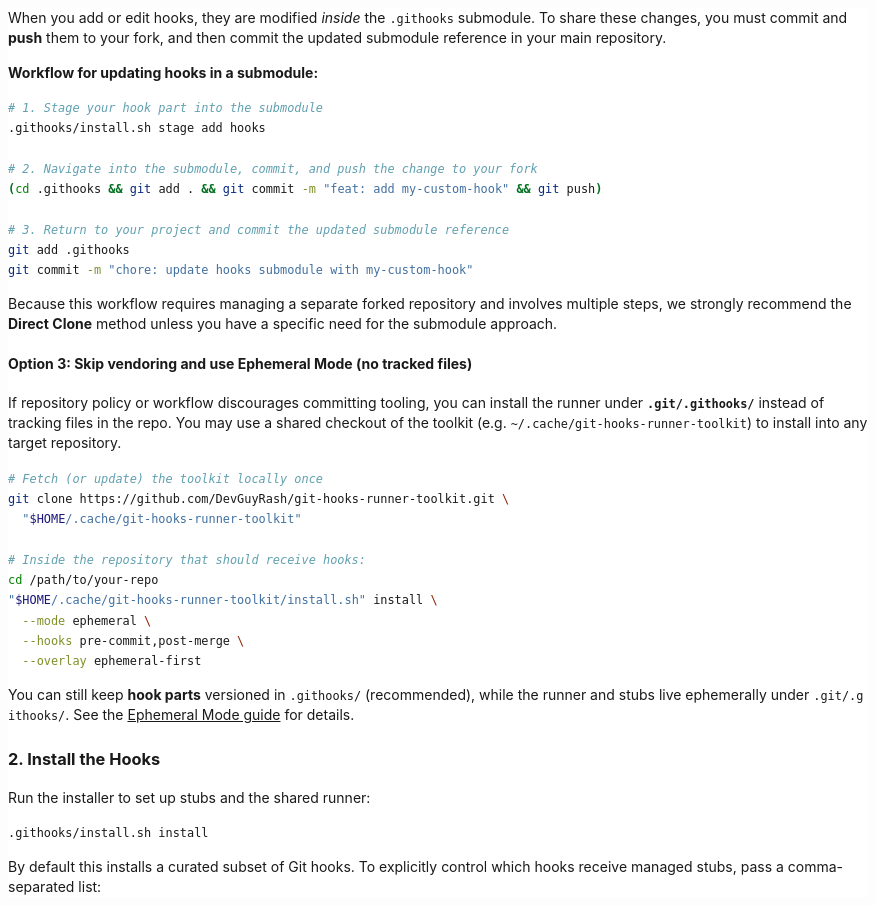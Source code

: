 When you add or edit hooks, they are modified *inside* the `.githooks` submodule. To share these changes, you must commit and **push** them to your fork, and then commit the updated submodule reference in your main repository.

**Workflow for updating hooks in a submodule:**

```bash
# 1. Stage your hook part into the submodule
.githooks/install.sh stage add hooks

# 2. Navigate into the submodule, commit, and push the change to your fork
(cd .githooks && git add . && git commit -m "feat: add my-custom-hook" && git push)

# 3. Return to your project and commit the updated submodule reference
git add .githooks
git commit -m "chore: update hooks submodule with my-custom-hook"
```

Because this workflow requires managing a separate forked repository and involves multiple steps, we strongly recommend the **Direct Clone** method unless you have a specific need for the submodule approach.

#### Option 3: Skip vendoring and use **Ephemeral Mode** (no tracked files)

If repository policy or workflow discourages committing tooling, you can install the runner under **`.git/.githooks/`** instead of tracking files in the repo. You may use a shared checkout of the toolkit (e.g. `~/.cache/git-hooks-runner-toolkit`) to install into any target repository.

```bash
# Fetch (or update) the toolkit locally once
git clone https://github.com/DevGuyRash/git-hooks-runner-toolkit.git \
  "$HOME/.cache/git-hooks-runner-toolkit"

# Inside the repository that should receive hooks:
cd /path/to/your-repo
"$HOME/.cache/git-hooks-runner-toolkit/install.sh" install \
  --mode ephemeral \
  --hooks pre-commit,post-merge \
  --overlay ephemeral-first
```

You can still keep **hook parts** versioned in `.githooks/` (recommended), while the runner and stubs live ephemerally under `.git/.githooks/`. See the [Ephemeral Mode guide](docs/ephemeral-mode.md) for details.

### 2. Install the Hooks

Run the installer to set up stubs and the shared runner:

```bash
.githooks/install.sh install
```

By default this installs a curated subset of Git hooks. To explicitly control which hooks receive managed stubs, pass a comma-separated list:
